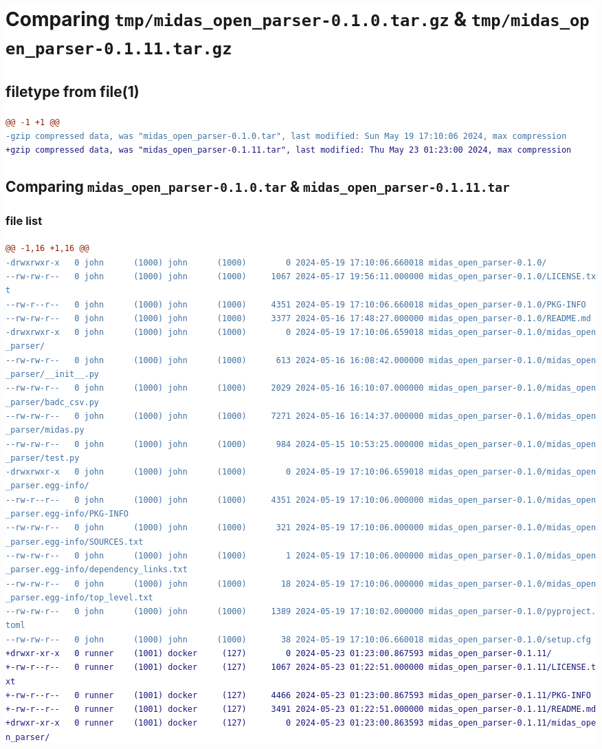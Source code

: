 # Comparing `tmp/midas_open_parser-0.1.0.tar.gz` & `tmp/midas_open_parser-0.1.11.tar.gz`

## filetype from file(1)

```diff
@@ -1 +1 @@
-gzip compressed data, was "midas_open_parser-0.1.0.tar", last modified: Sun May 19 17:10:06 2024, max compression
+gzip compressed data, was "midas_open_parser-0.1.11.tar", last modified: Thu May 23 01:23:00 2024, max compression
```

## Comparing `midas_open_parser-0.1.0.tar` & `midas_open_parser-0.1.11.tar`

### file list

```diff
@@ -1,16 +1,16 @@
-drwxrwxr-x   0 john      (1000) john      (1000)        0 2024-05-19 17:10:06.660018 midas_open_parser-0.1.0/
--rw-rw-r--   0 john      (1000) john      (1000)     1067 2024-05-17 19:56:11.000000 midas_open_parser-0.1.0/LICENSE.txt
--rw-r--r--   0 john      (1000) john      (1000)     4351 2024-05-19 17:10:06.660018 midas_open_parser-0.1.0/PKG-INFO
--rw-rw-r--   0 john      (1000) john      (1000)     3377 2024-05-16 17:48:27.000000 midas_open_parser-0.1.0/README.md
-drwxrwxr-x   0 john      (1000) john      (1000)        0 2024-05-19 17:10:06.659018 midas_open_parser-0.1.0/midas_open_parser/
--rw-rw-r--   0 john      (1000) john      (1000)      613 2024-05-16 16:08:42.000000 midas_open_parser-0.1.0/midas_open_parser/__init__.py
--rw-rw-r--   0 john      (1000) john      (1000)     2029 2024-05-16 16:10:07.000000 midas_open_parser-0.1.0/midas_open_parser/badc_csv.py
--rw-rw-r--   0 john      (1000) john      (1000)     7271 2024-05-16 16:14:37.000000 midas_open_parser-0.1.0/midas_open_parser/midas.py
--rw-rw-r--   0 john      (1000) john      (1000)      984 2024-05-15 10:53:25.000000 midas_open_parser-0.1.0/midas_open_parser/test.py
-drwxrwxr-x   0 john      (1000) john      (1000)        0 2024-05-19 17:10:06.659018 midas_open_parser-0.1.0/midas_open_parser.egg-info/
--rw-r--r--   0 john      (1000) john      (1000)     4351 2024-05-19 17:10:06.000000 midas_open_parser-0.1.0/midas_open_parser.egg-info/PKG-INFO
--rw-rw-r--   0 john      (1000) john      (1000)      321 2024-05-19 17:10:06.000000 midas_open_parser-0.1.0/midas_open_parser.egg-info/SOURCES.txt
--rw-rw-r--   0 john      (1000) john      (1000)        1 2024-05-19 17:10:06.000000 midas_open_parser-0.1.0/midas_open_parser.egg-info/dependency_links.txt
--rw-rw-r--   0 john      (1000) john      (1000)       18 2024-05-19 17:10:06.000000 midas_open_parser-0.1.0/midas_open_parser.egg-info/top_level.txt
--rw-rw-r--   0 john      (1000) john      (1000)     1389 2024-05-19 17:10:02.000000 midas_open_parser-0.1.0/pyproject.toml
--rw-rw-r--   0 john      (1000) john      (1000)       38 2024-05-19 17:10:06.660018 midas_open_parser-0.1.0/setup.cfg
+drwxr-xr-x   0 runner    (1001) docker     (127)        0 2024-05-23 01:23:00.867593 midas_open_parser-0.1.11/
+-rw-r--r--   0 runner    (1001) docker     (127)     1067 2024-05-23 01:22:51.000000 midas_open_parser-0.1.11/LICENSE.txt
+-rw-r--r--   0 runner    (1001) docker     (127)     4466 2024-05-23 01:23:00.867593 midas_open_parser-0.1.11/PKG-INFO
+-rw-r--r--   0 runner    (1001) docker     (127)     3491 2024-05-23 01:22:51.000000 midas_open_parser-0.1.11/README.md
+drwxr-xr-x   0 runner    (1001) docker     (127)        0 2024-05-23 01:23:00.863593 midas_open_parser-0.1.11/midas_open_parser/
```